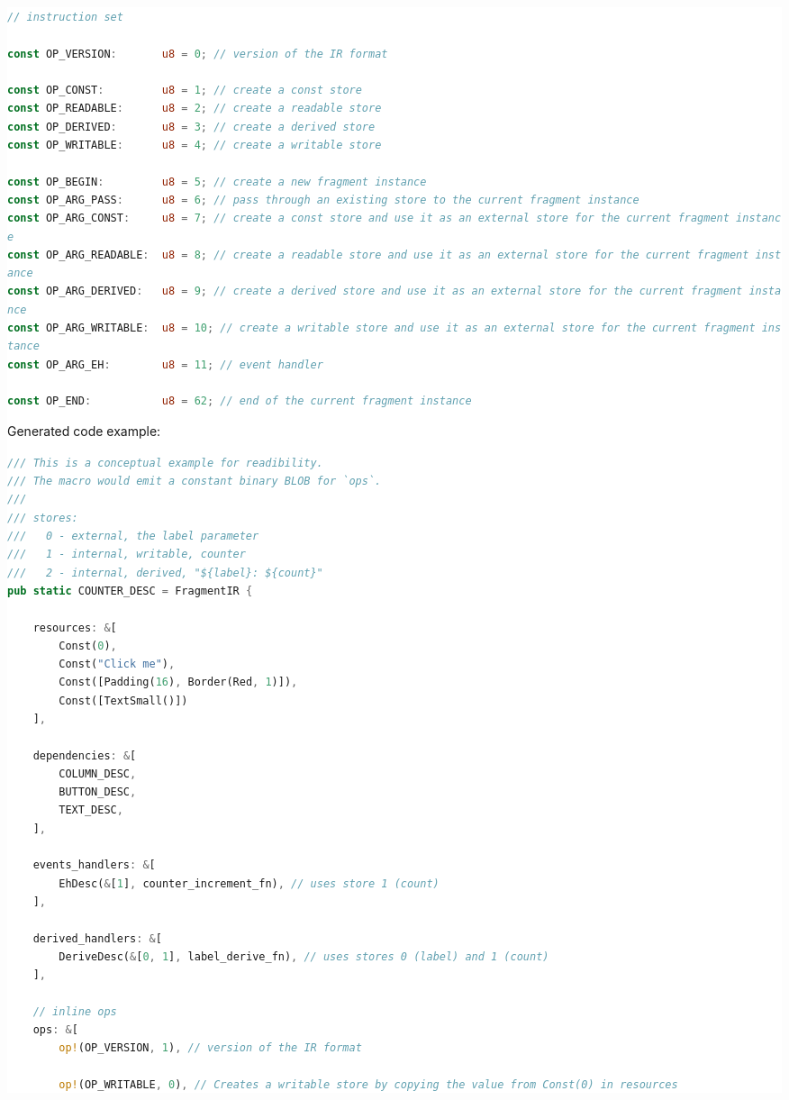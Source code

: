 ```rust
// instruction set

const OP_VERSION:       u8 = 0; // version of the IR format

const OP_CONST:         u8 = 1; // create a const store
const OP_READABLE:      u8 = 2; // create a readable store
const OP_DERIVED:       u8 = 3; // create a derived store
const OP_WRITABLE:      u8 = 4; // create a writable store

const OP_BEGIN:         u8 = 5; // create a new fragment instance
const OP_ARG_PASS:      u8 = 6; // pass through an existing store to the current fragment instance
const OP_ARG_CONST:     u8 = 7; // create a const store and use it as an external store for the current fragment instance
const OP_ARG_READABLE:  u8 = 8; // create a readable store and use it as an external store for the current fragment instance
const OP_ARG_DERIVED:   u8 = 9; // create a derived store and use it as an external store for the current fragment instance
const OP_ARG_WRITABLE:  u8 = 10; // create a writable store and use it as an external store for the current fragment instance
const OP_ARG_EH:        u8 = 11; // event handler

const OP_END:           u8 = 62; // end of the current fragment instance
```

Generated code example:

```rust
/// This is a conceptual example for readibility.
/// The macro would emit a constant binary BLOB for `ops`.
///
/// stores:
///   0 - external, the label parameter
///   1 - internal, writable, counter
///   2 - internal, derived, "${label}: ${count}"
pub static COUNTER_DESC = FragmentIR {

    resources: &[
        Const(0),
        Const("Click me"),
        Const([Padding(16), Border(Red, 1)]),
        Const([TextSmall()])
    ],

    dependencies: &[
        COLUMN_DESC,
        BUTTON_DESC,
        TEXT_DESC,
    ],

    events_handlers: &[
        EhDesc(&[1], counter_increment_fn), // uses store 1 (count)
    ],

    derived_handlers: &[
        DeriveDesc(&[0, 1], label_derive_fn), // uses stores 0 (label) and 1 (count)
    ],

    // inline ops
    ops: &[
        op!(OP_VERSION, 1), // version of the IR format

        op!(OP_WRITABLE, 0), // Creates a writable store by copying the value from Const(0) in resources
```
